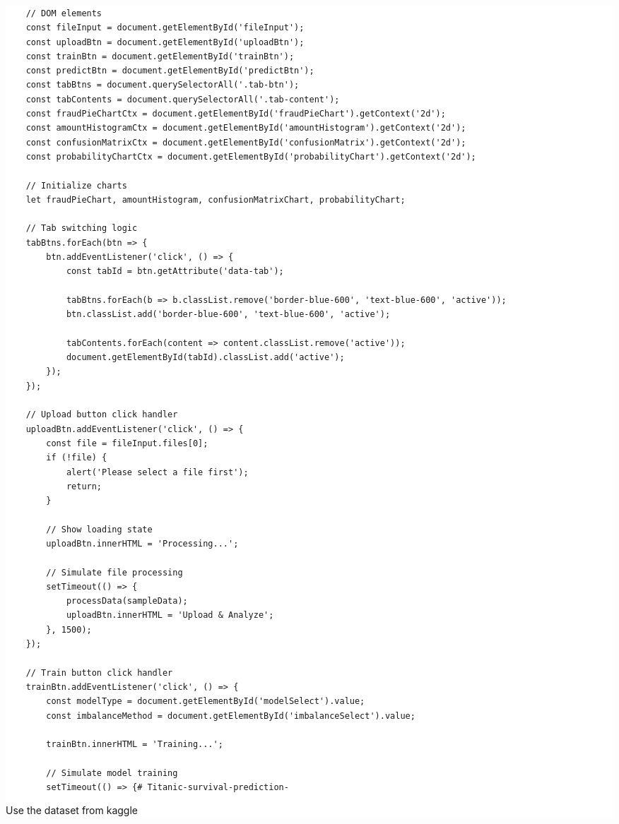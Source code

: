         // DOM elements
        const fileInput = document.getElementById('fileInput');
        const uploadBtn = document.getElementById('uploadBtn');
        const trainBtn = document.getElementById('trainBtn');
        const predictBtn = document.getElementById('predictBtn');
        const tabBtns = document.querySelectorAll('.tab-btn');
        const tabContents = document.querySelectorAll('.tab-content');
        const fraudPieChartCtx = document.getElementById('fraudPieChart').getContext('2d');
        const amountHistogramCtx = document.getElementById('amountHistogram').getContext('2d');
        const confusionMatrixCtx = document.getElementById('confusionMatrix').getContext('2d');
        const probabilityChartCtx = document.getElementById('probabilityChart').getContext('2d');
        
        // Initialize charts
        let fraudPieChart, amountHistogram, confusionMatrixChart, probabilityChart;

        // Tab switching logic
        tabBtns.forEach(btn => {
            btn.addEventListener('click', () => {
                const tabId = btn.getAttribute('data-tab');
                
                tabBtns.forEach(b => b.classList.remove('border-blue-600', 'text-blue-600', 'active'));
                btn.classList.add('border-blue-600', 'text-blue-600', 'active');
                
                tabContents.forEach(content => content.classList.remove('active'));
                document.getElementById(tabId).classList.add('active');
            });
        });

        // Upload button click handler
        uploadBtn.addEventListener('click', () => {
            const file = fileInput.files[0];
            if (!file) {
                alert('Please select a file first');
                return;
            }
            
            // Show loading state
            uploadBtn.innerHTML = 'Processing...';
            
            // Simulate file processing
            setTimeout(() => {
                processData(sampleData);
                uploadBtn.innerHTML = 'Upload & Analyze';
            }, 1500);
        });

        // Train button click handler
        trainBtn.addEventListener('click', () => {
            const modelType = document.getElementById('modelSelect').value;
            const imbalanceMethod = document.getElementById('imbalanceSelect').value;
            
            trainBtn.innerHTML = 'Training...';
            
            // Simulate model training
            setTimeout(() => {# Titanic-survival-prediction-
Use the dataset from kaggle 
